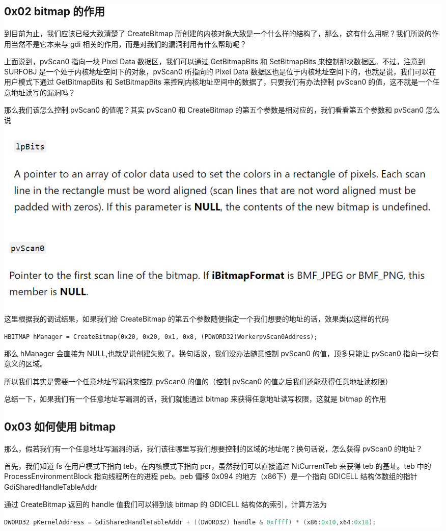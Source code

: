 ## 0x02 bitmap 的作用
到目前为止，我们应该已经大致清楚了 CreateBitmap 所创建的内核对象大致是一个什么样的结构了，那么，这有什么用呢？我们所说的作用当然不是它本来与 gdi 相关的作用，而是对我们的漏洞利用有什么帮助呢？

上面说到，pvScan0 指向一块 Pixel Data 数据区，我们可以通过 GetBitmapBits 和 SetBitmapBits 来控制那块数据区。不过，注意到 SURFOBJ 是一个处于内核地址空间下的对象，pvScan0 所指向的 Pixel Data 数据区也是位于内核地址空间下的，也就是说，我们可以在用户模式下通过 GetBitmapBits 和 SetBitmapBits 来控制内核地址空间中的数据了，只要我们有办法控制 pvScan0 的值，这不就是一个任意地址读写的漏洞吗？

那么我们该怎么控制 pvScan0 的值呢？其实 pvScan0 和 CreateBitmap 的第五个参数是相对应的，我们看看第五个参数和 pvScan0 怎么说

![alt 8](images/bitmap/8.jpg)

![alt 5](images/bitmap/5.jpg)

这里根据我的调试结果，如果我们给 CreateBitmap 的第五个参数随便指定一个我们想要的地址的话，效果类似这样的代码

```
HBITMAP hManager = CreateBitmap(0x20, 0x20, 0x1, 0x8, (PDWORD32)WorkerpvScan0Address);
```

那么 hManager 会直接为 NULL,也就是说创建失败了。换句话说，我们没办法随意控制 pvScan0 的值，顶多只能让 pvScan0 指向一块有意义的区域。

所以我们其实是需要一个任意地址写漏洞来控制 pvScan0 的值的（控制 pvScan0 的值之后我们还能获得任意地址读权限）

总结一下，如果我们有一个任意地址写漏洞的话，我们就能通过 bitmap 来获得任意地址读写权限，这就是 bitmap 的作用

## 0x03 如何使用 bitmap
那么，假若我们有一个任意地址写漏洞的话，我们该往哪里写我们想要控制的区域的地址呢？换句话说，怎么获得 pvScan0 的地址？

首先，我们知道 fs 在用户模式下指向 teb，在内核模式下指向 pcr，虽然我们可以直接通过 NtCurrentTeb 来获得 teb 的基址。teb 中的 ProcessEnvironmentBlock 指向线程所在的进程 peb。peb 偏移 0x094 的地方（x86下）是一个指向 GDICELL 结构体数组的指针 GdiSharedHandleTableAddr

通过 CreateBitmap 返回的 handle 值我们可以得到该 bitmap 的 GDICELL 结构体的索引，计算方法为

```c
DWORD32 pKernelAddress = GdiSharedHandleTableAddr + ((DWORD32) handle & 0xffff) * (x86:0x10,x64:0x18);
```
